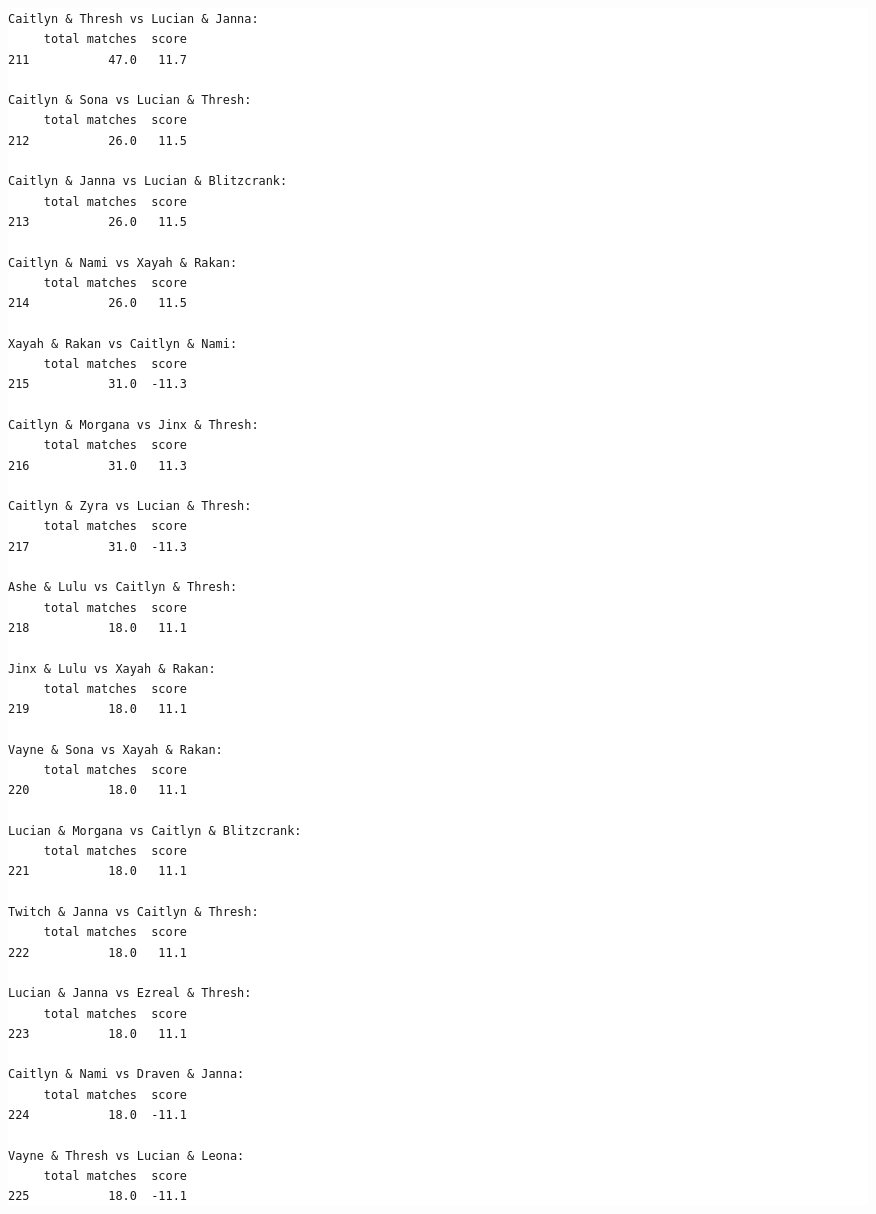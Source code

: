     Caitlyn & Thresh vs Lucian & Janna:
         total matches  score
    211           47.0   11.7
    
    Caitlyn & Sona vs Lucian & Thresh:
         total matches  score
    212           26.0   11.5
    
    Caitlyn & Janna vs Lucian & Blitzcrank:
         total matches  score
    213           26.0   11.5
    
    Caitlyn & Nami vs Xayah & Rakan:
         total matches  score
    214           26.0   11.5
    
    Xayah & Rakan vs Caitlyn & Nami:
         total matches  score
    215           31.0  -11.3
    
    Caitlyn & Morgana vs Jinx & Thresh:
         total matches  score
    216           31.0   11.3
    
    Caitlyn & Zyra vs Lucian & Thresh:
         total matches  score
    217           31.0  -11.3
    
    Ashe & Lulu vs Caitlyn & Thresh:
         total matches  score
    218           18.0   11.1
    
    Jinx & Lulu vs Xayah & Rakan:
         total matches  score
    219           18.0   11.1
    
    Vayne & Sona vs Xayah & Rakan:
         total matches  score
    220           18.0   11.1
    
    Lucian & Morgana vs Caitlyn & Blitzcrank:
         total matches  score
    221           18.0   11.1
    
    Twitch & Janna vs Caitlyn & Thresh:
         total matches  score
    222           18.0   11.1
    
    Lucian & Janna vs Ezreal & Thresh:
         total matches  score
    223           18.0   11.1
    
    Caitlyn & Nami vs Draven & Janna:
         total matches  score
    224           18.0  -11.1
    
    Vayne & Thresh vs Lucian & Leona:
         total matches  score
    225           18.0  -11.1
    